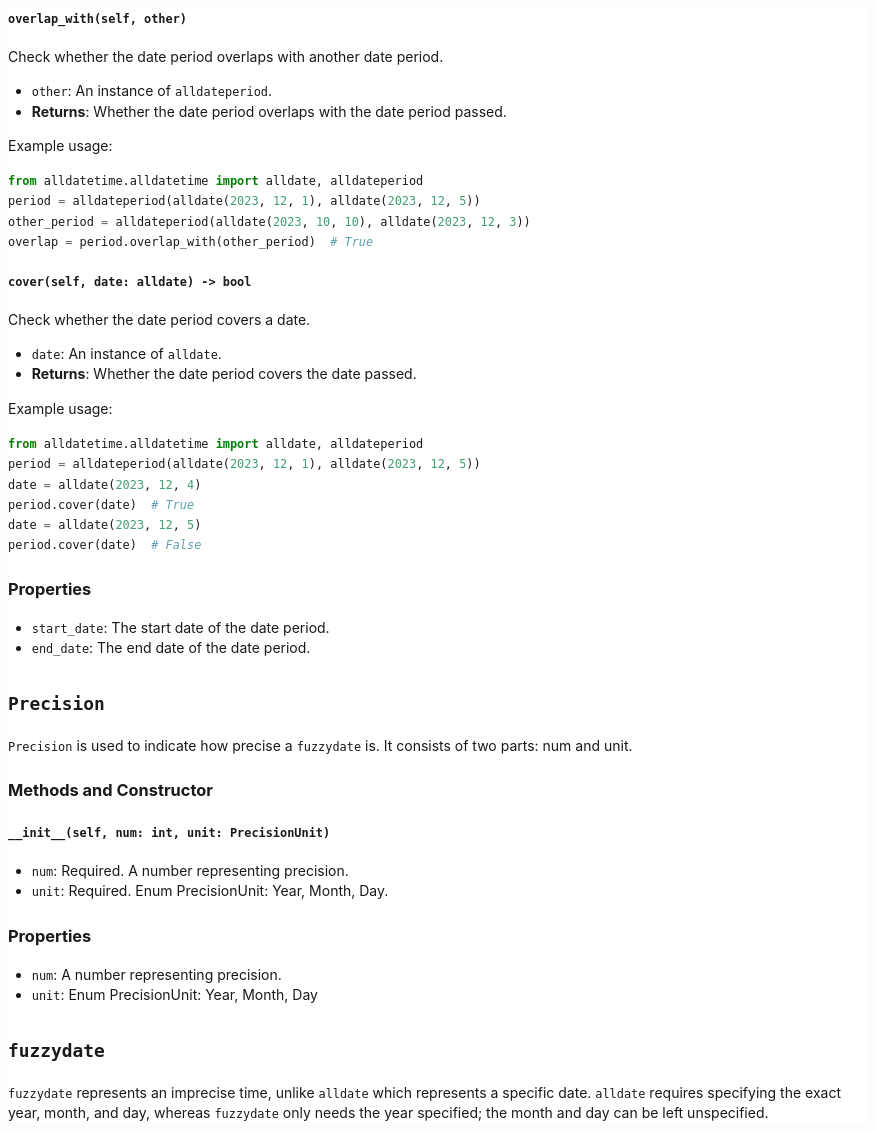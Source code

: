 #### `overlap_with(self, other)`
Check whether the date period overlaps with another date period.
- `other`: An instance of `alldateperiod`.
- **Returns**: Whether the date period overlaps with the date period passed.

Example usage:
```python
from alldatetime.alldatetime import alldate, alldateperiod
period = alldateperiod(alldate(2023, 12, 1), alldate(2023, 12, 5))
other_period = alldateperiod(alldate(2023, 10, 10), alldate(2023, 12, 3))
overlap = period.overlap_with(other_period)  # True
```

#### `cover(self, date: alldate) -> bool`
Check whether the date period covers a date.
- `date`: An instance of `alldate`.
- **Returns**: Whether the date period covers the date passed.

Example usage:
```python
from alldatetime.alldatetime import alldate, alldateperiod
period = alldateperiod(alldate(2023, 12, 1), alldate(2023, 12, 5))
date = alldate(2023, 12, 4)
period.cover(date)  # True
date = alldate(2023, 12, 5)
period.cover(date)  # False
```

### Properties

- `start_date`: The start date of the date period.
- `end_date`: The end date of the date period.

## `Precision`
`Precision` is used to indicate how precise a `fuzzydate` is. It consists of two parts: num and unit.

### Methods and Constructor

#### `__init__(self, num: int, unit: PrecisionUnit)`
- `num`: Required. A number representing precision.
- `unit`: Required. Enum PrecisionUnit: Year, Month, Day.

### Properties

- `num`: A number representing precision.
- `unit`: Enum PrecisionUnit: Year, Month, Day


## `fuzzydate`
`fuzzydate` represents an imprecise time, unlike `alldate` which represents a specific date. `alldate` requires specifying the exact year, month, and day, whereas `fuzzydate` only needs the year specified; the month and day can be left unspecified.
